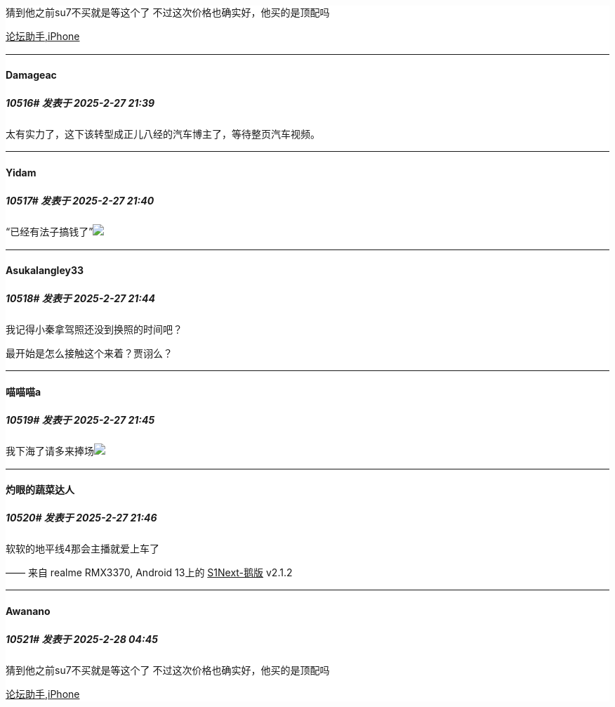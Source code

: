 猜到他之前su7不买就是等这个了
不过这次价格也确实好，他买的是顶配吗

[论坛助手,iPhone](https://bbs.saraba1st.com/2b/forum.php?mod=viewthread&amp;tid=2029836)


*****

####  Damageac  
##### 10516#       发表于 2025-2-27 21:39

太有实力了，这下该转型成正儿八经的汽车博主了，等待整页汽车视频。

*****

####  Yidam  
##### 10517#       发表于 2025-2-27 21:40

“已经有法子搞钱了”<img src="https://static.saraba1st.com/image/smiley/face2017/047.png" referrerpolicy="no-referrer">

*****

####  Asukalangley33  
##### 10518#       发表于 2025-2-27 21:44

我记得小秦拿驾照还没到换照的时间吧？

最开始是怎么接触这个来着？贾诩么？

*****

####  喵喵喵a  
##### 10519#       发表于 2025-2-27 21:45

我下海了请多来捧场<img src="https://static.saraba1st.com/image/smiley/face2017/066.png" referrerpolicy="no-referrer">

*****

####  灼眼的蔬菜达人  
##### 10520#       发表于 2025-2-27 21:46

软软的地平线4那会主播就爱上车了

—— 来自 realme RMX3370, Android 13上的 [S1Next-鹅版](https://github.com/ykrank/S1-Next/releases) v2.1.2


*****

####  Awanano  
##### 10521#       发表于 2025-2-28 04:45

猜到他之前su7不买就是等这个了
不过这次价格也确实好，他买的是顶配吗

[论坛助手,iPhone](https://bbs.saraba1st.com/2b/forum.php?mod=viewthread&amp;tid=2029836)
